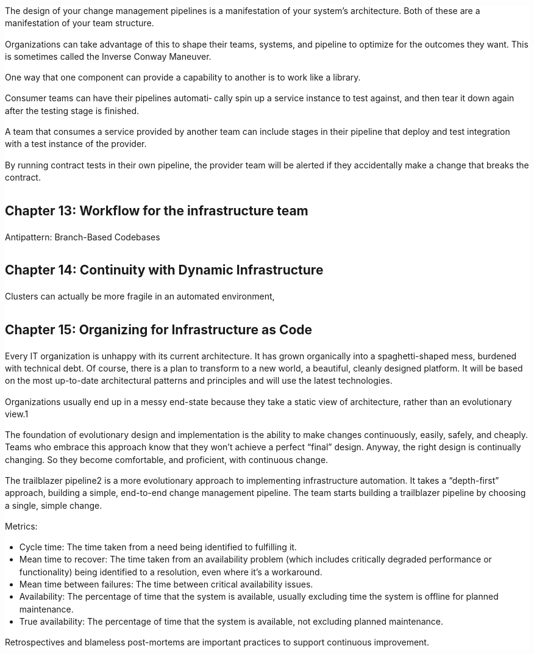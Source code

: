 The design of your change management pipelines is a manifestation of your system’s architecture. Both of these are a manifestation of your team structure.

Organizations can take advantage of this to shape their teams, systems, and pipeline to optimize for the outcomes they want. This is sometimes called the Inverse Conway Maneuver.

One way that one component can provide a capability to another is to work like a library.

Consumer teams can have their pipelines automati‐ cally spin up a service instance to test against, and then tear it down again after the testing stage is finished.

A team that consumes a service provided by another team can include stages in their pipeline that deploy and test integration with a test instance of the provider.

By running contract tests in their own pipeline, the provider team will be alerted if they accidentally make a change that breaks the contract.

## Chapter 13: Workflow for the infrastructure team

Antipattern: Branch-Based Codebases

## Chapter 14: Continuity with Dynamic Infrastructure

Clusters can actually be more fragile in an automated environment,

## Chapter 15: Organizing for Infrastructure as Code

Every IT organization is unhappy with its current architecture. It has grown organically into a spaghetti-shaped mess, burdened with technical debt. Of course, there is a plan to transform to a new world, a beautiful, cleanly designed platform. It will be based on the most up-to-date architectural patterns and principles and will use the latest technologies.

Organizations usually end up in a messy end-state because they take a static view of architecture, rather than an evolutionary view.1

The foundation of evolutionary design and implementation is the ability to make changes continuously, easily, safely, and cheaply. Teams who embrace this approach know that they won’t achieve a perfect “final” design. Anyway, the right design is continually changing. So they become comfortable, and proficient, with continuous change.

The trailblazer pipeline2 is a more evolutionary approach to implementing infrastructure automation. It takes a “depth-first” approach, building a simple, end-to-end change management pipeline. The team starts building a trailblazer pipeline by choosing a single, simple change.

Metrics:
* Cycle time: The time taken from a need being identified to fulfilling it.
* Mean time to recover: The time taken from an availability problem (which includes critically degraded performance or functionality) being identified to a resolution, even where it’s a workaround. 
* Mean time between failures: The time between critical availability issues.
* Availability: The percentage of time that the system is available, usually excluding time the system is offline for planned maintenance. 
* True availability: The percentage of time that the system is available, not excluding planned maintenance.

Retrospectives and blameless post-mortems are important practices to support continuous improvement.